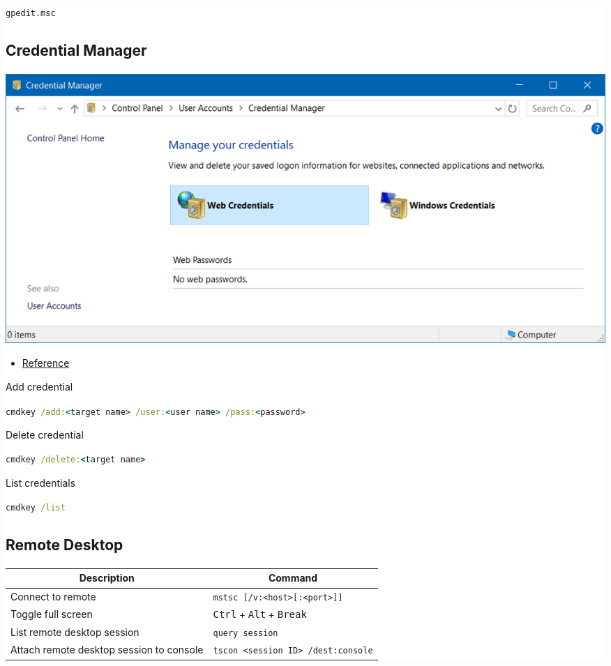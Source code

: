 ```cmd
gpedit.msc
```

## Credential Manager

![Credential Manager](img/windows-credential-manager.png)

- [Reference](https://docs.microsoft.com/en-us/windows-server/administration/windows-commands/cmdkey)

Add credential
```cmd
cmdkey /add:<target name> /user:<user name> /pass:<password>
```

Delete credential
```cmd
cmdkey /delete:<target name>
```

List credentials
```cmd
cmdkey /list
```

## Remote Desktop

| Description | Command |
| - | - |
| Connect to remote | `mstsc [/v:<host>[:<port>]]` |
| Toggle full screen | <kbd>Ctrl</kbd> + <kbd>Alt</kbd> + <kbd>Break</kbd> |
| List remote desktop session | `query session` |
| Attach remote desktop session to console | `tscon <session ID> /dest:console` |
